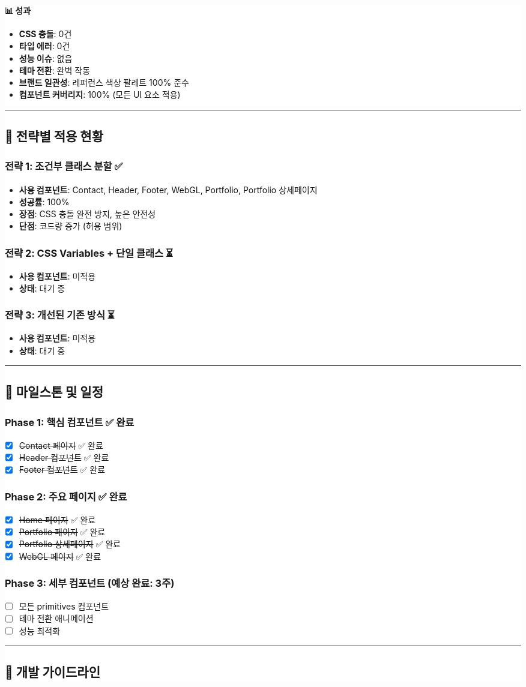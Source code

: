 #### 📊 성과
- **CSS 충돌**: 0건
- **타입 에러**: 0건
- **성능 이슈**: 없음
- **테마 전환**: 완벽 작동
- **브랜드 일관성**: 레퍼런스 색상 팔레트 100% 준수
- **컴포넌트 커버리지**: 100% (모든 UI 요소 적용)

---

## 🔄 **전략별 적용 현황**

### 전략 1: 조건부 클래스 분할 ✅
- **사용 컴포넌트**: Contact, Header, Footer, WebGL, Portfolio, Portfolio 상세페이지
- **성공률**: 100%
- **장점**: CSS 충돌 완전 방지, 높은 안전성
- **단점**: 코드량 증가 (허용 범위)

### 전략 2: CSS Variables + 단일 클래스 ⏳
- **사용 컴포넌트**: 미적용
- **상태**: 대기 중

### 전략 3: 개선된 기존 방식 ⏳
- **사용 컴포넌트**: 미적용
- **상태**: 대기 중

---

## 📅 **마일스톤 및 일정**

### Phase 1: 핵심 컴포넌트 ✅ 완료
- [x] ~~Contact 페이지~~ ✅ 완료
- [x] ~~Header 컴포넌트~~ ✅ 완료
- [x] ~~Footer 컴포넌트~~ ✅ 완료

### Phase 2: 주요 페이지 ✅ 완료
- [x] ~~Home 페이지~~ ✅ 완료
- [x] ~~Portfolio 페이지~~ ✅ 완료
- [x] ~~Portfolio 상세페이지~~ ✅ 완료
- [x] ~~WebGL 페이지~~ ✅ 완료

### Phase 3: 세부 컴포넌트 (예상 완료: 3주)
- [ ] 모든 primitives 컴포넌트
- [ ] 테마 전환 애니메이션
- [ ] 성능 최적화

---

## 🔧 **개발 가이드라인**
